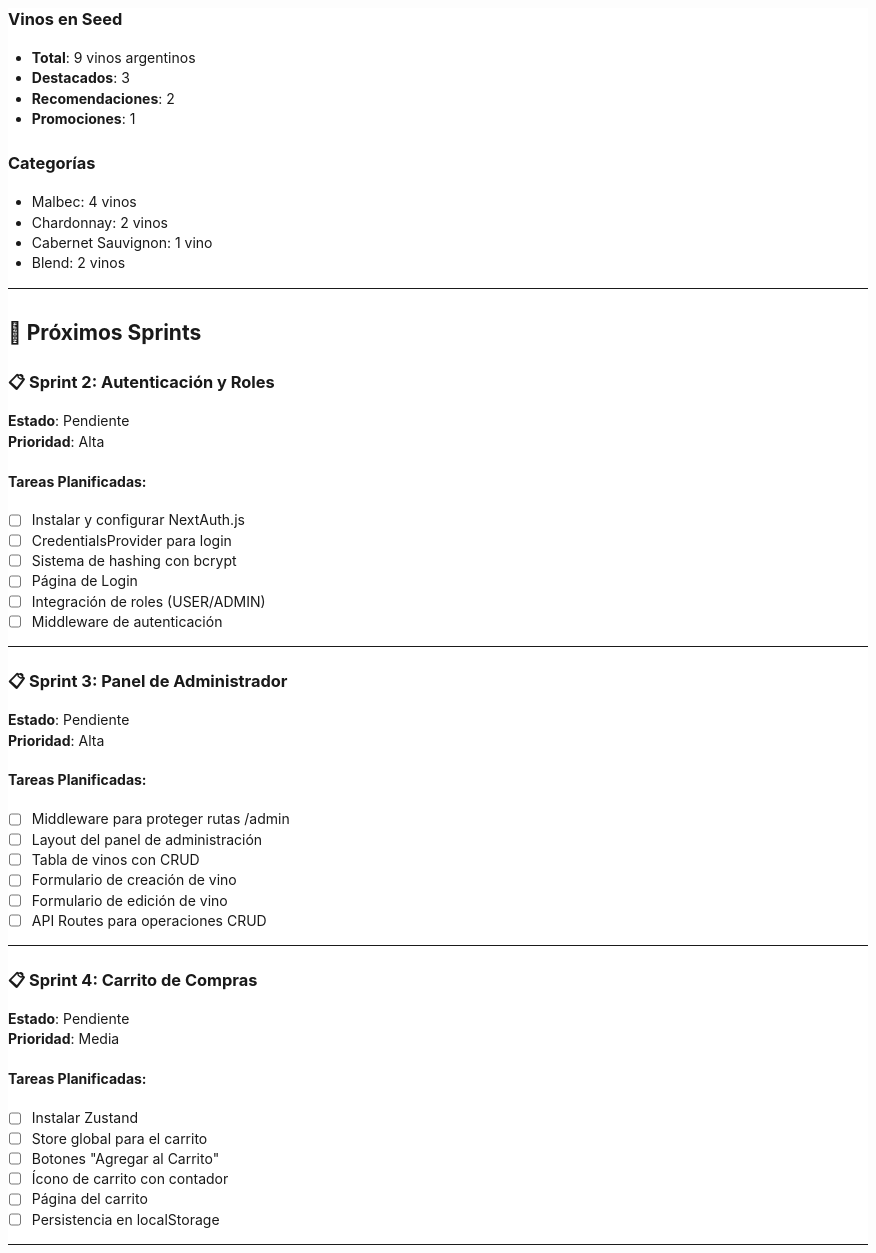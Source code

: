 ### Vinos en Seed
- **Total**: 9 vinos argentinos
- **Destacados**: 3
- **Recomendaciones**: 2
- **Promociones**: 1

### Categorías
- Malbec: 4 vinos
- Chardonnay: 2 vinos
- Cabernet Sauvignon: 1 vino
- Blend: 2 vinos

---

## 🚧 Próximos Sprints

### 📋 Sprint 2: Autenticación y Roles
**Estado**: Pendiente  
**Prioridad**: Alta

#### Tareas Planificadas:
- [ ] Instalar y configurar NextAuth.js
- [ ] CredentialsProvider para login
- [ ] Sistema de hashing con bcrypt
- [ ] Página de Login
- [ ] Integración de roles (USER/ADMIN)
- [ ] Middleware de autenticación

---

### 📋 Sprint 3: Panel de Administrador
**Estado**: Pendiente  
**Prioridad**: Alta

#### Tareas Planificadas:
- [ ] Middleware para proteger rutas /admin
- [ ] Layout del panel de administración
- [ ] Tabla de vinos con CRUD
- [ ] Formulario de creación de vino
- [ ] Formulario de edición de vino
- [ ] API Routes para operaciones CRUD

---

### 📋 Sprint 4: Carrito de Compras
**Estado**: Pendiente  
**Prioridad**: Media

#### Tareas Planificadas:
- [ ] Instalar Zustand
- [ ] Store global para el carrito
- [ ] Botones "Agregar al Carrito"
- [ ] Ícono de carrito con contador
- [ ] Página del carrito
- [ ] Persistencia en localStorage

---
